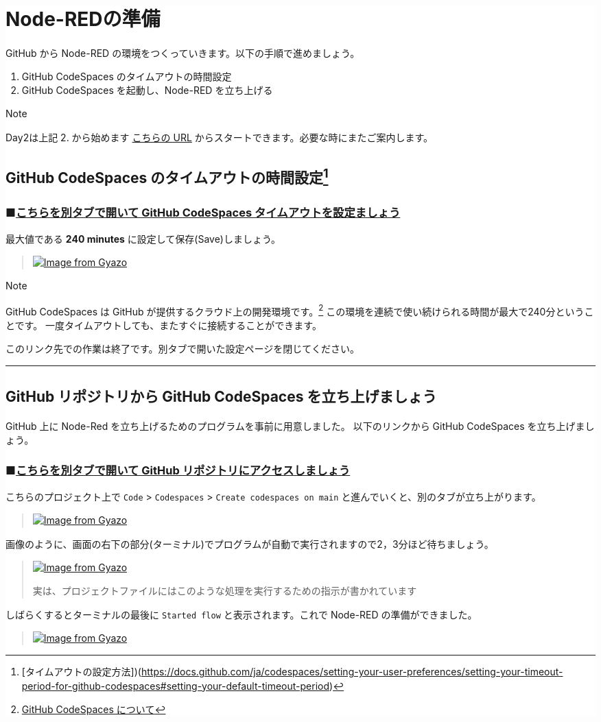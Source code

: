 # Node-REDの準備
GitHub から Node-RED の環境をつくっていきます。以下の手順で進めましょう。

1. GitHub CodeSpaces のタイムアウトの時間設定
2. GitHub CodeSpaces を起動し、Node-RED を立ち上げる

> [!Note]
> Day2は上記 2. から始めます
> [こちらの URL](https://github.com/codespaces) からスタートできます。必要な時にまたご案内します。

## GitHub CodeSpaces のタイムアウトの時間設定[^1]  

### ■[こちらを別タブで開いて GitHub CodeSpaces タイムアウトを設定ましょう](https://github.com/settings/codespaces#:~:text=browser%20with%20JupyterLab.-,Default%20idle%20timeout,-A%20codespace%20will)
  
最大値である **240 minutes** に設定して保存(Save)しましょう。 
> <a href="https://gyazo.com/18451c2331a371bb7b3d941ef15fb6e7"><img src="https://i.gyazo.com/18451c2331a371bb7b3d941ef15fb6e7.png" alt="Image from Gyazo" width="600"/></a>

> [!NOTE]
> GitHub CodeSpaces は GitHub が提供するクラウド上の開発環境です。[^2]
> この環境を連続で使い続けられる時間が最大で240分ということです。
> 一度タイムアウトしても、またすぐに接続することができます。

このリンク先での作業は終了です。別タブで開いた設定ページを閉じてください。

[^1]: [タイムアウトの設定方法])(https://docs.github.com/ja/codespaces/setting-your-user-preferences/setting-your-timeout-period-for-github-codespaces#setting-your-default-timeout-period)
[^2]: [GitHub CodeSpaces について](https://github.co.jp/features/codespaces)

----

## GitHub リポジトリから GitHub CodeSpaces を立ち上げましょう

GitHub 上に Node-Red を立ち上げるためのプログラムを事前に用意しました。
以下のリンクから GitHub CodeSpaces を立ち上げましょう。

### ■[こちらを別タブで開いて GitHub リポジトリにアクセスしましょう](https://github.com/protoout/github-codespces-node-red)  
  
こちらのプロジェクト上で `Code` > `Codespaces` > `Create codespaces on main` と進んでいくと、別のタブが立ち上がります。
  
> <a href="https://gyazo.com/1e7e8baa8a64bcef71715e4b759cf319"><img src="https://i.gyazo.com/1e7e8baa8a64bcef71715e4b759cf319.png" alt="Image from Gyazo" width="600"/></a>
  
画像のように、画面の右下の部分(ターミナル)でプログラムが自動で実行されますので2，3分ほど待ちましょう。  
  
> <a href="https://gyazo.com/ec96d281003445960ee2d1c35d87abe6"><img src="https://i.gyazo.com/ec96d281003445960ee2d1c35d87abe6.png" alt="Image from Gyazo" width="600"/></a>
>   
> 実は、プロジェクトファイルにはこのような処理を実行するための指示が書かれています  
  
 しばらくするとターミナルの最後に `Started flow` と表示されます。これで Node-RED の準備ができました。
>
> <a href="https://gyazo.com/de1962b15da3db3aaba1b001eb575a46"><img src="https://i.gyazo.com/de1962b15da3db3aaba1b001eb575a46.png" alt="Image from Gyazo" width="600"/></a>
